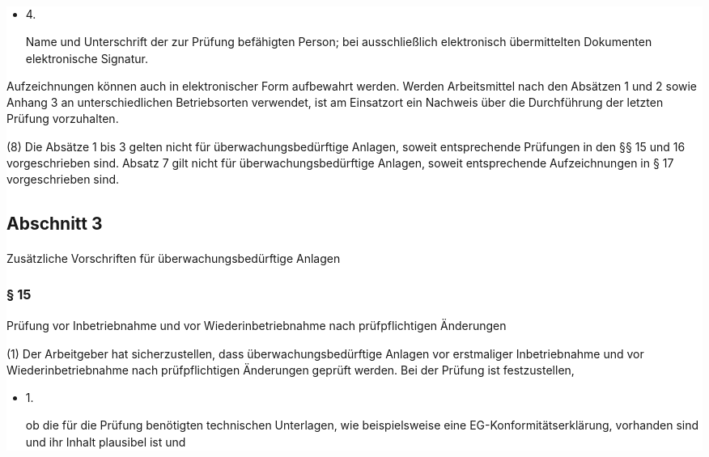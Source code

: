   - 4\.
    
    <div style="">
    
    Name und Unterschrift der zur Prüfung befähigten Person; bei
    ausschließlich elektronisch übermittelten Dokumenten elektronische
    Signatur.
    
    </div>

Aufzeichnungen können auch in elektronischer Form aufbewahrt werden.
Werden Arbeitsmittel nach den Absätzen 1 und 2 sowie Anhang 3 an
unterschiedlichen Betriebsorten verwendet, ist am Einsatzort ein
Nachweis über die Durchführung der letzten Prüfung vorzuhalten.

</div>

<div class="jurAbsatz">

(8) Die Absätze 1 bis 3 gelten nicht für überwachungsbedürftige Anlagen,
soweit entsprechende Prüfungen in den §§ 15 und 16 vorgeschrieben sind.
Absatz 7 gilt nicht für überwachungsbedürftige Anlagen, soweit
entsprechende Aufzeichnungen in § 17 vorgeschrieben sind.

</div>

</div>

</div>

</div>

<span id="BJNR004910015BJNG000300000.html"></span>

## Abschnitt 3  
Zusätzliche Vorschriften für überwachungsbedürftige Anlagen

<span id="BJNR004910015BJNE001602126.html"></span>

### § 15  
Prüfung vor Inbetriebnahme und vor Wiederinbetriebnahme nach prüfpflichtigen Änderungen

<div>

<div class="jnhtml">

<div>

<div class="jurAbsatz">

(1) Der Arbeitgeber hat sicherzustellen, dass überwachungsbedürftige
Anlagen vor erstmaliger Inbetriebnahme und vor Wiederinbetriebnahme nach
prüfpflichtigen Änderungen geprüft werden. Bei der Prüfung ist
festzustellen,

  - 1\.
    
    <div style="">
    
    ob die für die Prüfung benötigten technischen Unterlagen, wie
    beispielsweise eine EG-Konformitätserklärung, vorhanden sind und ihr
    Inhalt plausibel ist und
    